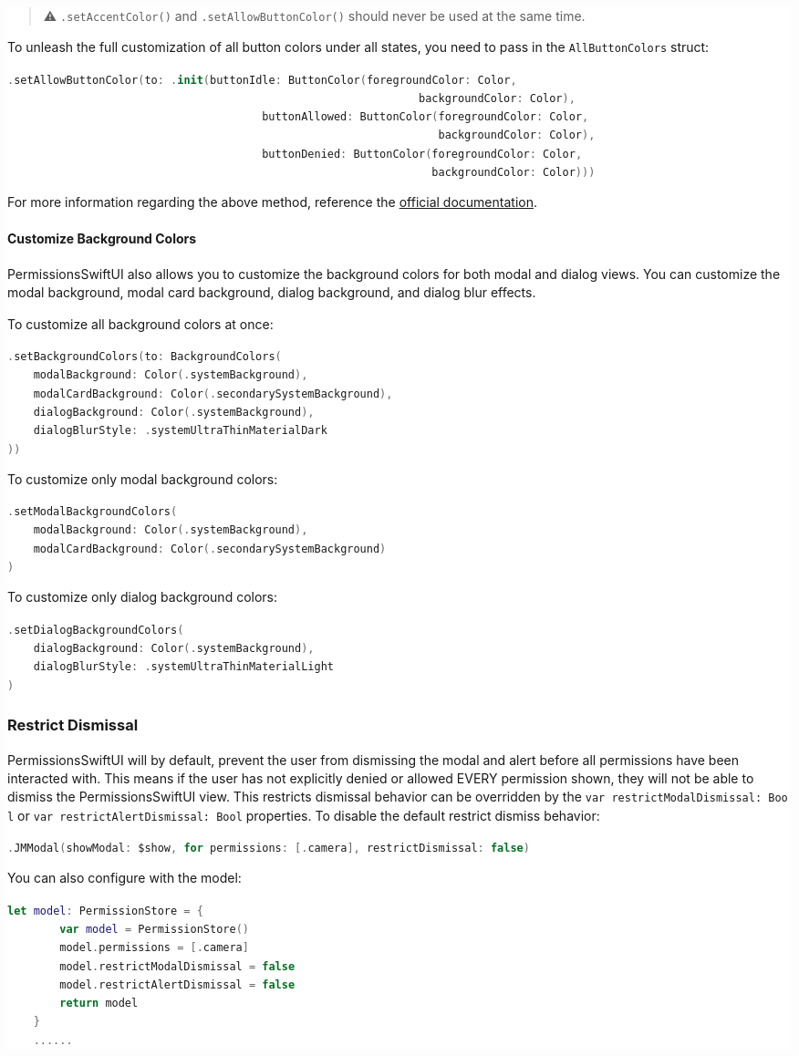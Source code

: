 > ⚠️ `.setAccentColor()` and `.setAllowButtonColor()` should never be used at the same time.

To unleash the full customization of all button colors under all states, you need to pass in the `AllButtonColors` struct:
```Swift
.setAllowButtonColor(to: .init(buttonIdle: ButtonColor(foregroundColor: Color,
                                                               backgroundColor: Color),
                                       buttonAllowed: ButtonColor(foregroundColor: Color,
                                                                  backgroundColor: Color),
                                       buttonDenied: ButtonColor(foregroundColor: Color,
                                                                 backgroundColor: Color)))
```
For more information regarding the above method, reference the [official documentation](https://jevonmao.github.io/PermissionsSwiftUI/Structs/AllButtonColors.html).

#### Customize Background Colors
PermissionsSwiftUI also allows you to customize the background colors for both modal and dialog views. You can customize the modal background, modal card background, dialog background, and dialog blur effects.

To customize all background colors at once:
```Swift
.setBackgroundColors(to: BackgroundColors(
    modalBackground: Color(.systemBackground),
    modalCardBackground: Color(.secondarySystemBackground),
    dialogBackground: Color(.systemBackground),
    dialogBlurStyle: .systemUltraThinMaterialDark
))
```

To customize only modal background colors:
```Swift
.setModalBackgroundColors(
    modalBackground: Color(.systemBackground),
    modalCardBackground: Color(.secondarySystemBackground)
)
```

To customize only dialog background colors:
```Swift
.setDialogBackgroundColors(
    dialogBackground: Color(.systemBackground),
    dialogBlurStyle: .systemUltraThinMaterialLight
)
```

### Restrict Dismissal
PermissionsSwiftUI will by default, prevent the user from dismissing the modal and alert before all permissions have been interacted with. This means if the user has not explicitly denied or allowed EVERY permission shown, they will not be able to dismiss the PermissionsSwiftUI view. This restricts dismissal behavior can be overridden by the `var restrictModalDismissal: Bool` or `var restrictAlertDismissal: Bool` properties.
To disable the default restrict dismiss behavior:
```Swift
.JMModal(showModal: $show, for permissions: [.camera], restrictDismissal: false)
```
You can also configure with the model:
```Swift
let model: PermissionStore = {
        var model = PermissionStore()
        model.permissions = [.camera]
        model.restrictModalDismissal = false
        model.restrictAlertDismissal = false
        return model
    }
    ......

```